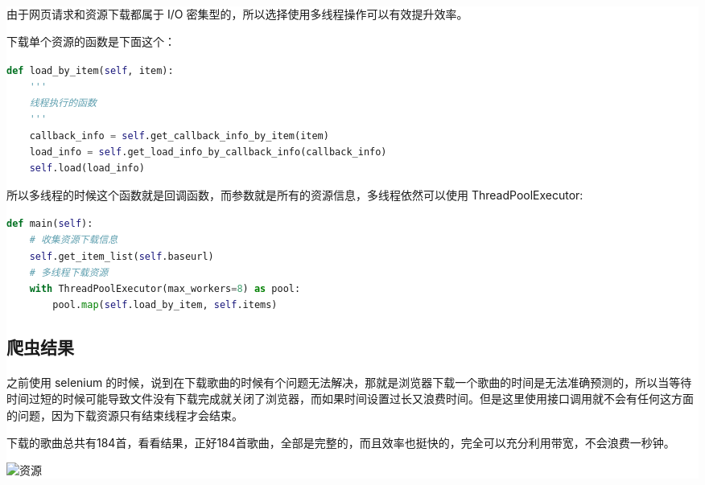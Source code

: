 由于网页请求和资源下载都属于 I/O 密集型的，所以选择使用多线程操作可以有效提升效率。

下载单个资源的函数是下面这个：

```python
def load_by_item(self, item):
    '''
    线程执行的函数
    '''
    callback_info = self.get_callback_info_by_item(item)
    load_info = self.get_load_info_by_callback_info(callback_info)
    self.load(load_info)
```

所以多线程的时候这个函数就是回调函数，而参数就是所有的资源信息，多线程依然可以使用 ThreadPoolExecutor:

```python
def main(self):
    # 收集资源下载信息
    self.get_item_list(self.baseurl)
    # 多线程下载资源
    with ThreadPoolExecutor(max_workers=8) as pool:
        pool.map(self.load_by_item, self.items)
```

## 爬虫结果

之前使用 selenium 的时候，说到在下载歌曲的时候有个问题无法解决，那就是浏览器下载一个歌曲的时间是无法准确预测的，所以当等待时间过短的时候可能导致文件没有下载完成就关闭了浏览器，而如果时间设置过长又浪费时间。但是这里使用接口调用就不会有任何这方面的问题，因为下载资源只有结束线程才会结束。

下载的歌曲总共有184首，看看结果，正好184首歌曲，全部是完整的，而且效率也挺快的，完全可以充分利用带宽，不会浪费一秒钟。

![资源](https://cdn.jsdelivr.net/gh/Hopetree/blog-img@main/article/190810/tendcode_2019-08-11_14-23-49.png)